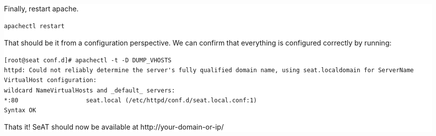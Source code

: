 Finally, restart apache.

```
apachectl restart
```
That should be it from a configuration perspective. We can confirm that everything is configured correctly by running:
```
[root@seat conf.d]# apachectl -t -D DUMP_VHOSTS
httpd: Could not reliably determine the server's fully qualified domain name, using seat.localdomain for ServerName
VirtualHost configuration:
wildcard NameVirtualHosts and _default_ servers:
*:80                   seat.local (/etc/httpd/conf.d/seat.local.conf:1)
Syntax OK
```

Thats it! SeAT should now be available at http://your-domain-or-ip/
